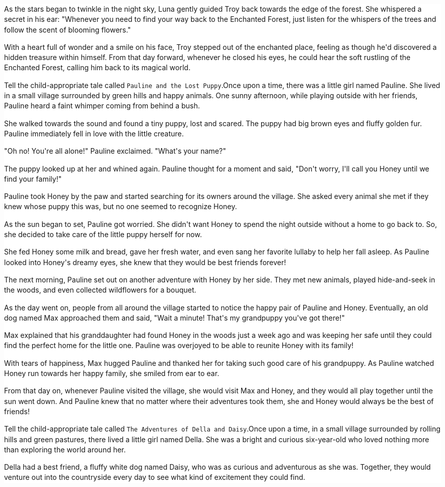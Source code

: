 As the stars began to twinkle in the night sky, Luna gently guided Troy back towards the edge of the forest. She whispered a secret in his ear: "Whenever you need to find your way back to the Enchanted Forest, just listen for the whispers of the trees and follow the scent of blooming flowers."

With a heart full of wonder and a smile on his face, Troy stepped out of the enchanted place, feeling as though he'd discovered a hidden treasure within himself. From that day forward, whenever he closed his eyes, he could hear the soft rustling of the Enchanted Forest, calling him back to its magical world.<end>

Tell the child-appropriate tale called `Pauline and the Lost Puppy`.<start>Once upon a time, there was a little girl named Pauline. She lived in a small village surrounded by green hills and happy animals. One sunny afternoon, while playing outside with her friends, Pauline heard a faint whimper coming from behind a bush.

She walked towards the sound and found a tiny puppy, lost and scared. The puppy had big brown eyes and fluffy golden fur. Pauline immediately fell in love with the little creature.

"Oh no! You're all alone!" Pauline exclaimed. "What's your name?"

The puppy looked up at her and whined again. Pauline thought for a moment and said, "Don't worry, I'll call you Honey until we find your family!"

Pauline took Honey by the paw and started searching for its owners around the village. She asked every animal she met if they knew whose puppy this was, but no one seemed to recognize Honey.

As the sun began to set, Pauline got worried. She didn't want Honey to spend the night outside without a home to go back to. So, she decided to take care of the little puppy herself for now.

She fed Honey some milk and bread, gave her fresh water, and even sang her favorite lullaby to help her fall asleep. As Pauline looked into Honey's dreamy eyes, she knew that they would be best friends forever!

The next morning, Pauline set out on another adventure with Honey by her side. They met new animals, played hide-and-seek in the woods, and even collected wildflowers for a bouquet.

As the day went on, people from all around the village started to notice the happy pair of Pauline and Honey. Eventually, an old dog named Max approached them and said, "Wait a minute! That's my grandpuppy you've got there!"

Max explained that his granddaughter had found Honey in the woods just a week ago and was keeping her safe until they could find the perfect home for the little one. Pauline was overjoyed to be able to reunite Honey with its family!

With tears of happiness, Max hugged Pauline and thanked her for taking such good care of his grandpuppy. As Pauline watched Honey run towards her happy family, she smiled from ear to ear.

From that day on, whenever Pauline visited the village, she would visit Max and Honey, and they would all play together until the sun went down. And Pauline knew that no matter where their adventures took them, she and Honey would always be the best of friends!<end>

Tell the child-appropriate tale called `The Adventures of Della and Daisy`.<start>Once upon a time, in a small village surrounded by rolling hills and green pastures, there lived a little girl named Della. She was a bright and curious six-year-old who loved nothing more than exploring the world around her.

Della had a best friend, a fluffy white dog named Daisy, who was as curious and adventurous as she was. Together, they would venture out into the countryside every day to see what kind of excitement they could find.
